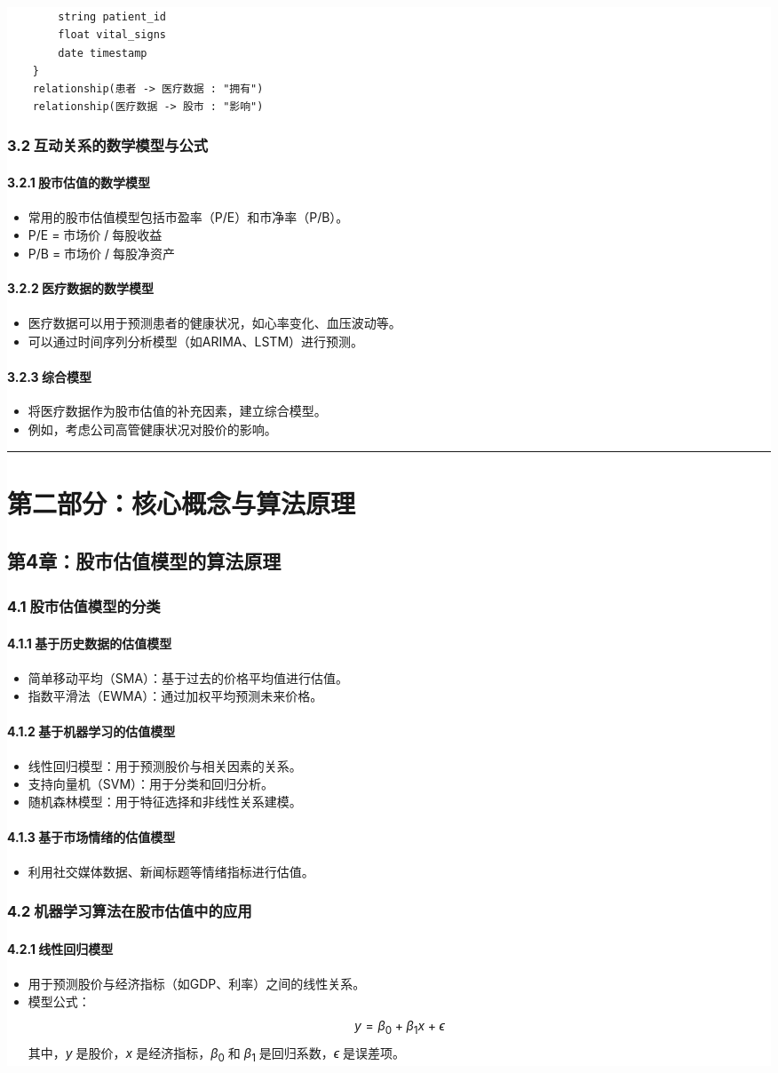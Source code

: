 ```mermaid
        string patient_id
        float vital_signs
        date timestamp
    }
    relationship(患者 -> 医疗数据 : "拥有")
    relationship(医疗数据 -> 股市 : "影响")
```

### 3.2 互动关系的数学模型与公式

#### 3.2.1 股市估值的数学模型
- 常用的股市估值模型包括市盈率（P/E）和市净率（P/B）。
- P/E = 市场价 / 每股收益
- P/B = 市场价 / 每股净资产

#### 3.2.2 医疗数据的数学模型
- 医疗数据可以用于预测患者的健康状况，如心率变化、血压波动等。
- 可以通过时间序列分析模型（如ARIMA、LSTM）进行预测。

#### 3.2.3 综合模型
- 将医疗数据作为股市估值的补充因素，建立综合模型。
- 例如，考虑公司高管健康状况对股价的影响。

---

# 第二部分：核心概念与算法原理

## 第4章：股市估值模型的算法原理

### 4.1 股市估值模型的分类

#### 4.1.1 基于历史数据的估值模型
- 简单移动平均（SMA）：基于过去的价格平均值进行估值。
- 指数平滑法（EWMA）：通过加权平均预测未来价格。

#### 4.1.2 基于机器学习的估值模型
- 线性回归模型：用于预测股价与相关因素的关系。
- 支持向量机（SVM）：用于分类和回归分析。
- 随机森林模型：用于特征选择和非线性关系建模。

#### 4.1.3 基于市场情绪的估值模型
- 利用社交媒体数据、新闻标题等情绪指标进行估值。

### 4.2 机器学习算法在股市估值中的应用

#### 4.2.1 线性回归模型
- 用于预测股价与经济指标（如GDP、利率）之间的线性关系。
- 模型公式：
  $$ y = \beta_0 + \beta_1x + \epsilon $$
  其中，$y$ 是股价，$x$ 是经济指标，$\beta_0$ 和 $\beta_1$ 是回归系数，$\epsilon$ 是误差项。
